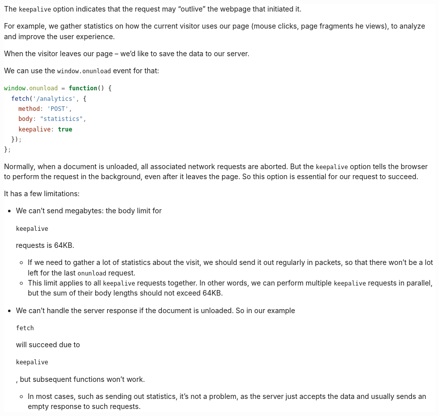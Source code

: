The `keepalive` option indicates that the request may “outlive” the webpage that initiated it.

For example, we gather statistics on how the current visitor uses our page (mouse clicks, page fragments he views), to analyze and improve the user experience.

When the visitor leaves our page – we’d like to save the data to our server.

We can use the `window.onunload` event for that:

```javascript
window.onunload = function() {
  fetch('/analytics', {
    method: 'POST',
    body: "statistics",
    keepalive: true
  });
};
```

Normally, when a document is unloaded, all associated network requests are aborted. But the `keepalive` option tells the browser to perform the request in the background, even after it leaves the page. So this option is essential for our request to succeed.



It has a few limitations:

- We can’t send megabytes: the body limit for

   

  ```
  keepalive
  ```

   

  requests is 64KB.

  - If we need to gather a lot of statistics about the visit, we should send it out regularly in packets, so that there won’t be a lot left for the last `onunload` request.
  - This limit applies to all `keepalive` requests together. In other words, we can perform multiple `keepalive` requests in parallel, but the sum of their body lengths should not exceed 64KB.

- We can’t handle the server response if the document is unloaded. So in our example

   

  ```
  fetch
  ```

   

  will succeed due to

   

  ```
  keepalive
  ```

  , but subsequent functions won’t work.

  - In most cases, such as sending out statistics, it’s not a problem, as the server just accepts the data and usually sends an empty response to such requests.
